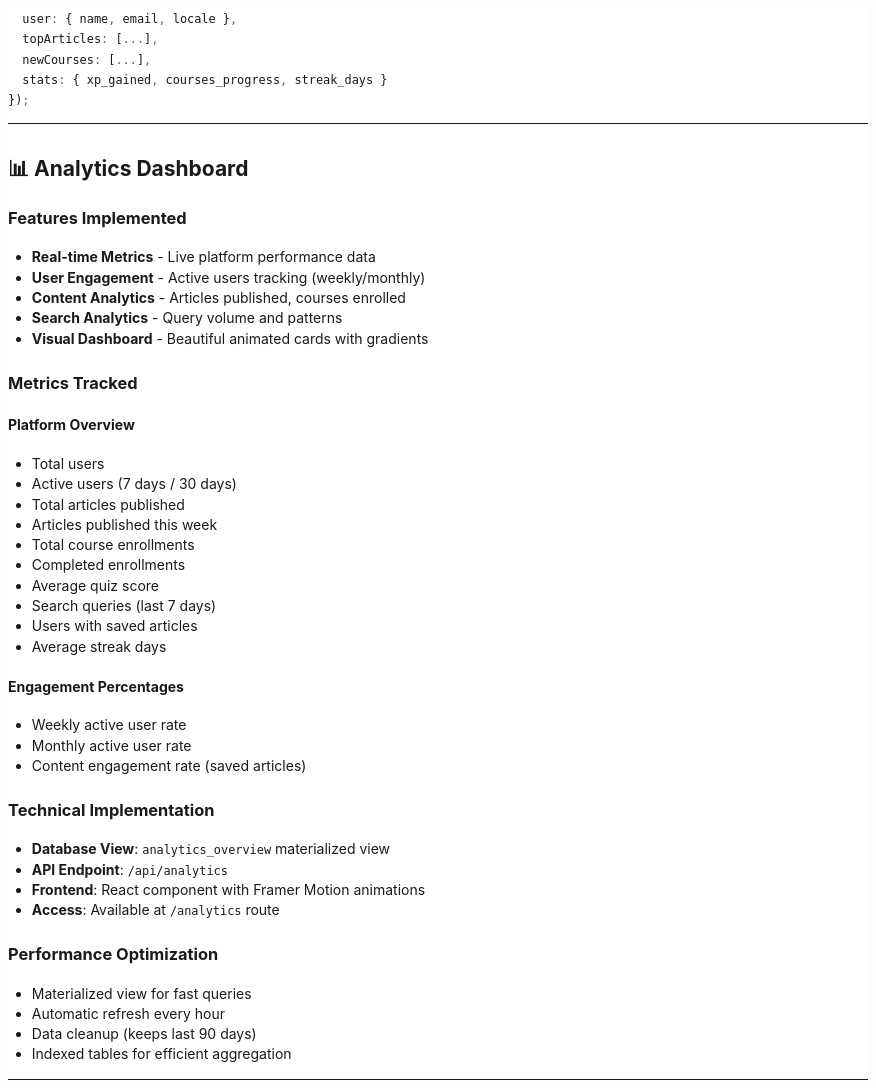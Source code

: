 ```typescript
  user: { name, email, locale },
  topArticles: [...],
  newCourses: [...],
  stats: { xp_gained, courses_progress, streak_days }
});
```

---

## 📊 Analytics Dashboard

### Features Implemented
- **Real-time Metrics** - Live platform performance data
- **User Engagement** - Active users tracking (weekly/monthly)
- **Content Analytics** - Articles published, courses enrolled
- **Search Analytics** - Query volume and patterns
- **Visual Dashboard** - Beautiful animated cards with gradients

### Metrics Tracked

#### Platform Overview
- Total users
- Active users (7 days / 30 days)
- Total articles published
- Articles published this week
- Total course enrollments
- Completed enrollments
- Average quiz score
- Search queries (last 7 days)
- Users with saved articles
- Average streak days

#### Engagement Percentages
- Weekly active user rate
- Monthly active user rate
- Content engagement rate (saved articles)

### Technical Implementation
- **Database View**: `analytics_overview` materialized view
- **API Endpoint**: `/api/analytics`
- **Frontend**: React component with Framer Motion animations
- **Access**: Available at `/analytics` route

### Performance Optimization
- Materialized view for fast queries
- Automatic refresh every hour
- Data cleanup (keeps last 90 days)
- Indexed tables for efficient aggregation

---
